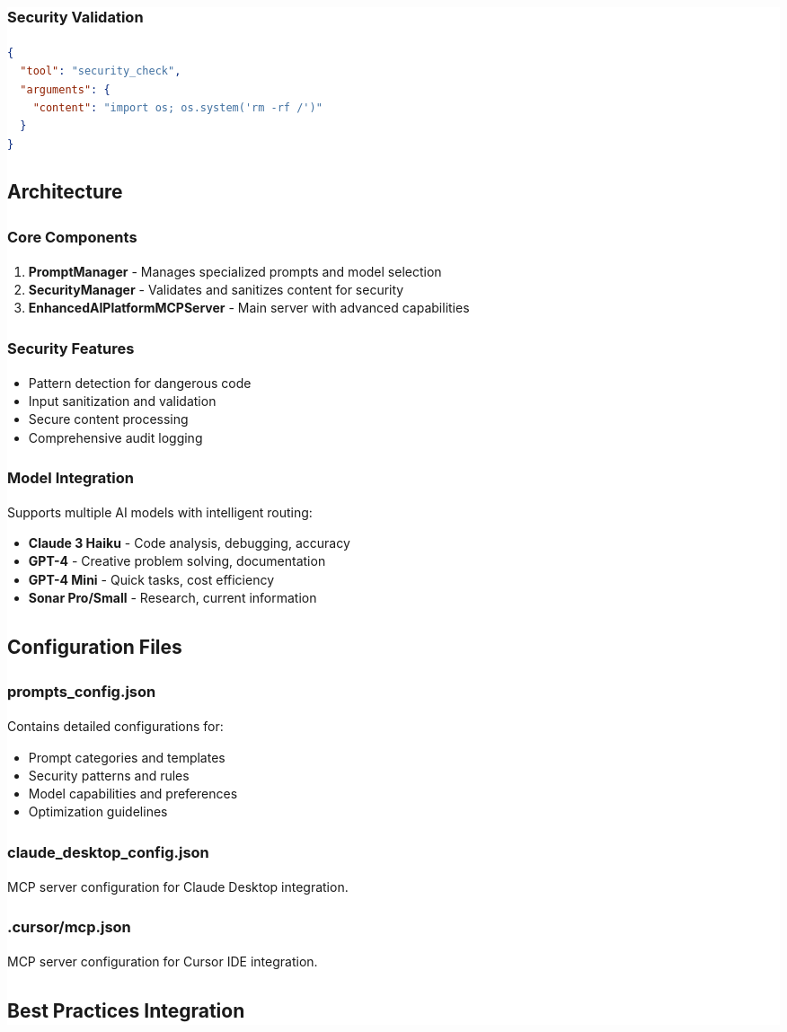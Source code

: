 ### Security Validation
```json
{
  "tool": "security_check",
  "arguments": {
    "content": "import os; os.system('rm -rf /')"
  }
}
```

## Architecture

### Core Components

1. **PromptManager** - Manages specialized prompts and model selection
2. **SecurityManager** - Validates and sanitizes content for security
3. **EnhancedAIPlatformMCPServer** - Main server with advanced capabilities

### Security Features

- Pattern detection for dangerous code
- Input sanitization and validation
- Secure content processing
- Comprehensive audit logging

### Model Integration

Supports multiple AI models with intelligent routing:
- **Claude 3 Haiku** - Code analysis, debugging, accuracy
- **GPT-4** - Creative problem solving, documentation
- **GPT-4 Mini** - Quick tasks, cost efficiency
- **Sonar Pro/Small** - Research, current information

## Configuration Files

### prompts_config.json
Contains detailed configurations for:
- Prompt categories and templates
- Security patterns and rules  
- Model capabilities and preferences
- Optimization guidelines

### claude_desktop_config.json
MCP server configuration for Claude Desktop integration.

### .cursor/mcp.json
MCP server configuration for Cursor IDE integration.

## Best Practices Integration

